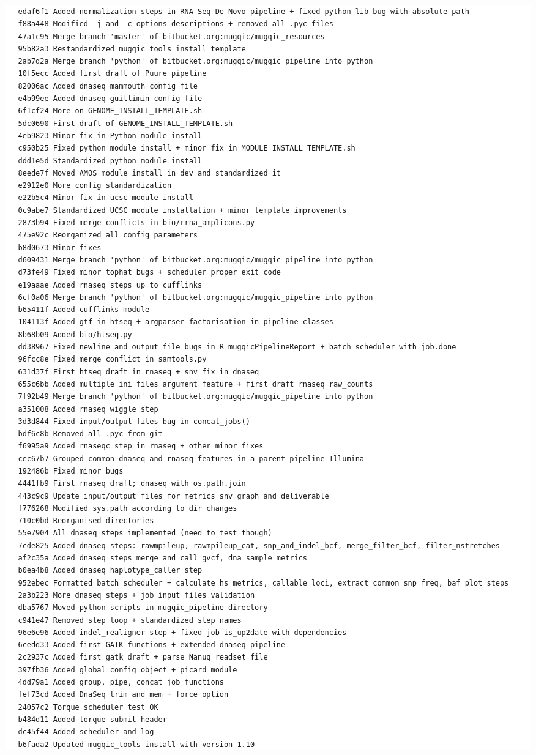        edaf6f1 Added normalization steps in RNA-Seq De Novo pipeline + fixed python lib bug with absolute path
       f88a448 Modified -j and -c options descriptions + removed all .pyc files
       47a1c95 Merge branch 'master' of bitbucket.org:mugqic/mugqic_resources
       95b82a3 Restandardized mugqic_tools install template
       2ab7d2a Merge branch 'python' of bitbucket.org:mugqic/mugqic_pipeline into python
       10f5ecc Added first draft of Puure pipeline
       82006ac Added dnaseq mammouth config file
       e4b99ee Added dnaseq guillimin config file
       6f1cf24 More on GENOME_INSTALL_TEMPLATE.sh
       5dc0690 First draft of GENOME_INSTALL_TEMPLATE.sh
       4eb9823 Minor fix in Python module install
       c950b25 Fixed python module install + minor fix in MODULE_INSTALL_TEMPLATE.sh
       ddd1e5d Standardized python module install
       8eede7f Moved AMOS module install in dev and standardized it
       e2912e0 More config standardization
       e22b5c4 Minor fix in ucsc module install
       0c9abe7 Standardized UCSC module installation + minor template improvements
       2873b94 Fixed merge conflicts in bio/rrna_amplicons.py
       475e92c Reorganized all config parameters
       b8d0673 Minor fixes
       d609431 Merge branch 'python' of bitbucket.org:mugqic/mugqic_pipeline into python
       d73fe49 Fixed minor tophat bugs + scheduler proper exit code
       e19aaae Added rnaseq steps up to cufflinks
       6cf0a06 Merge branch 'python' of bitbucket.org:mugqic/mugqic_pipeline into python
       b65411f Added cufflinks module
       104113f Added gtf in htseq + argparser factorisation in pipeline classes
       8b68b09 Added bio/htseq.py
       dd38967 Fixed newline and output file bugs in R mugqicPipelineReport + batch scheduler with job.done
       96fcc8e Fixed merge conflict in samtools.py
       631d37f First htseq draft in rnaseq + snv fix in dnaseq
       655c6bb Added multiple ini files argument feature + first draft rnaseq raw_counts
       7f92b49 Merge branch 'python' of bitbucket.org:mugqic/mugqic_pipeline into python
       a351008 Added rnaseq wiggle step
       3d3d844 Fixed input/output files bug in concat_jobs()
       bdf6c8b Removed all .pyc from git
       f6995a9 Added rnaseqc step in rnaseq + other minor fixes
       cec67b7 Grouped common dnaseq and rnaseq features in a parent pipeline Illumina
       192486b Fixed minor bugs
       4441fb9 First rnaseq draft; dnaseq with os.path.join
       443c9c9 Update input/output files for metrics_snv_graph and deliverable
       f776268 Modified sys.path according to dir changes
       710c0bd Reorganised directories
       55e7904 All dnaseq steps implemented (need to test though)
       7cde825 Added dnaseq steps: rawmpileup, rawmpileup_cat, snp_and_indel_bcf, merge_filter_bcf, filter_nstretches
       af2c35a Added dnaseq steps merge_and_call_gvcf, dna_sample_metrics
       b0ea4b8 Added dnaseq haplotype_caller step
       952ebec Formatted batch scheduler + calculate_hs_metrics, callable_loci, extract_common_snp_freq, baf_plot steps
       2a3b223 More dnaseq steps + job input files validation
       dba5767 Moved python scripts in mugqic_pipeline directory
       c941e47 Removed step loop + standardized step names
       96e6e96 Added indel_realigner step + fixed job is_up2date with dependencies
       6cedd33 Added first GATK functions + extended dnaseq pipeline
       2c2937c Added first gatk draft + parse Nanuq readset file
       397fb36 Added global config object + picard module
       4dd79a1 Added group, pipe, concat job functions
       fef73cd Added DnaSeq trim and mem + force option
       24057c2 Torque scheduler test OK
       b484d11 Added torque submit header
       dc45f44 Added scheduler and log
       b6fada2 Updated mugqic_tools install with version 1.10